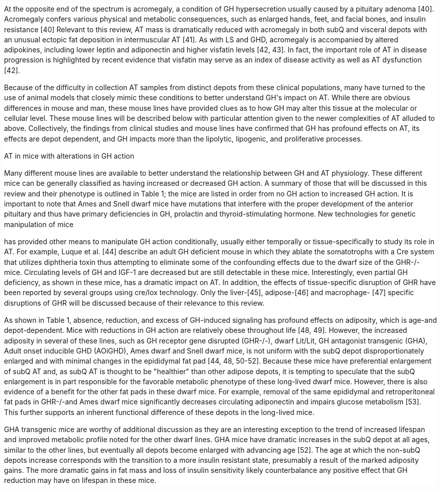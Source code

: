 At the opposite end of the spectrum is acromegaly, a condition of GH hypersecretion usually caused by a pituitary adenoma [40]. Acromegaly confers various physical and metabolic consequences, such as enlarged hands, feet, and facial bones, and insulin resistance [40] Relevant to this review, AT mass is dramatically reduced with acromegaly in both subQ and visceral depots with an unusual ectopic fat deposition in intermuscular AT [41]. As with LS and GHD, acromegaly is accompanied by altered adipokines, including lower leptin and adiponectin and higher visfatin levels [42, 43]. In fact, the important role of AT in disease progression is highlighted by recent evidence that visfatin may serve as an index of disease activity as well as AT dysfunction [42].

Because of the difficulty in collection AT samples from distinct depots from these clinical populations, many have turned to the use of animal models that closely mimic these conditions to better understand GH's impact on AT. While there are obvious differences in mouse and man, these mouse lines have provided clues as to how GH may alter this tissue at the molecular or cellular level. These mouse lines will be described below with particular attention given to the newer complexities of AT alluded to above. Collectively, the findings from clinical studies and mouse lines have confirmed that GH has profound effects on AT, its effects are depot dependent, and GH impacts more than the lipolytic, lipogenic, and proliferative processes.

AT in mice with alterations in GH action

Many different mouse lines are available to better understand the relationship between GH and AT physiology. These different mice can be generally classified as having increased or decreased GH action. A summary of those that will be discussed in this review and their phenotype is outlined in Table 1; the mice are listed in order from no GH action to increased GH action. It is important to note that Ames and Snell dwarf mice have mutations that interfere with the proper development of the anterior pituitary and thus have primary deficiencies in GH, prolactin and thyroid-stimulating hormone. New technologies for genetic manipulation of mice

has provided other means to manipulate GH action conditionally, usually either temporally or
tissue-specifically to study its role in AT. For example, Luque et al. [44] describe an adult GH
deficient mouse in which they ablate the somatotrophs with a Cre system that utilizes
diphtheria toxin thus attempting to eliminate some of the confounding effects due to the dwarf
size of the GHR-/-mice. Circulating levels of GH and IGF-1 are decreased but are still detectable
in these mice. Interestingly, even partial GH deficiency, as shown in these mice, has a dramatic
impact on AT. In addition, the effects of tissue-specific disruption of GHR have been reported by
several groups using cre/lox technology. Only the liver-[45], adipose-[46] and macrophage-
[47] specific disruptions of GHR will be discussed because of their relevance to this review.

As shown in Table 1, absence, reduction, and excess of GH-induced signaling has profound
effects on adiposity, which is age-and depot-dependent. Mice with reductions in GH action are
relatively obese throughout life [48, 49]. However, the increased adiposity in several of these
lines, such as GH receptor gene disrupted (GHR-/-), dwarf Lit/Lit, GH antagonist transgenic
(GHA), Adult onset inducible GHD (AOiGHD), Ames dwarf and Snell dwarf mice, is not uniform
with the subQ depot disproportionately enlarged and with minimal changes in the epididymal
fat pad [44, 48, 50-52]. Because these mice have preferential enlargement of subQ AT and, as
subQ AT is thought to be "healthier" than other adipose depots, it is tempting to speculate that
the subQ enlargement is in part responsible for the favorable metabolic phenotype of these
long-lived dwarf mice. However, there is also evidence of a benefit for the other fat pads in
these dwarf mice. For example, removal of the same epididymal and retroperitoneal fat pads in
GHR-/-and Ames dwarf mice significantly decreases circulating adiponectin and impairs glucose
metabolism [53]. This further supports an inherent functional difference of these depots in the
long-lived mice.

GHA transgenic mice are worthy of additional discussion as they are an interesting exception to
the trend of increased lifespan and improved metabolic profile noted for the other dwarf lines.
GHA mice have dramatic increases in the subQ depot at all ages, similar to the other lines, but
eventually all depots become enlarged with advancing age [52]. The age at which the non-subQ
depots increase corresponds with the transition to a more insulin resistant state, presumably a
result of the marked adiposity gains. The more dramatic gains in fat mass and loss of insulin
sensitivity likely counterbalance any positive effect that GH reduction may have on lifespan in
these mice.
